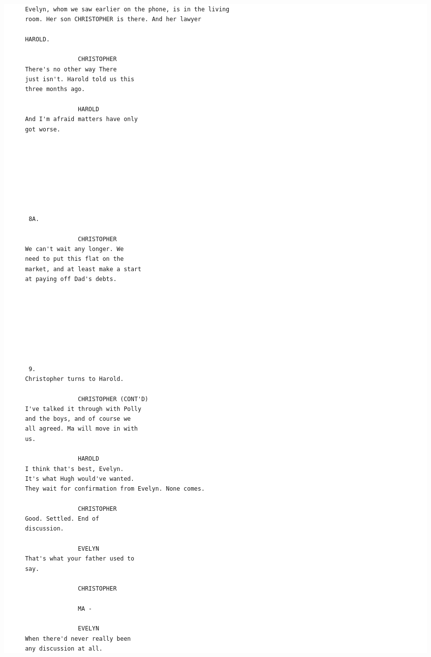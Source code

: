          Evelyn, whom we saw earlier on the phone, is in the living
          room. Her son CHRISTOPHER is there. And her lawyer

          HAROLD.

                         CHRISTOPHER
          There's no other way There
          just isn't. Harold told us this 
          three months ago.

                         HAROLD
          And I'm afraid matters have only
          got worse.

                         

                         

                         

                         
           8A.

                         CHRISTOPHER
          We can't wait any longer. We
          need to put this flat on the
          market, and at least make a start
          at paying off Dad's debts.

                         

                         

                         

                         
           9.
          Christopher turns to Harold.

                         CHRISTOPHER (CONT'D)
          I've talked it through with Polly
          and the boys, and of course we 
          all agreed. Ma will move in with 
          us. 

                         HAROLD
          I think that's best, Evelyn.
          It's what Hugh would've wanted.
          They wait for confirmation from Evelyn. None comes. 

                         CHRISTOPHER
          Good. Settled. End of
          discussion.

                         EVELYN
          That's what your father used to
          say. 

                         CHRISTOPHER

                         MA - 

                         EVELYN
          When there'd never really been 
          any discussion at all. 
